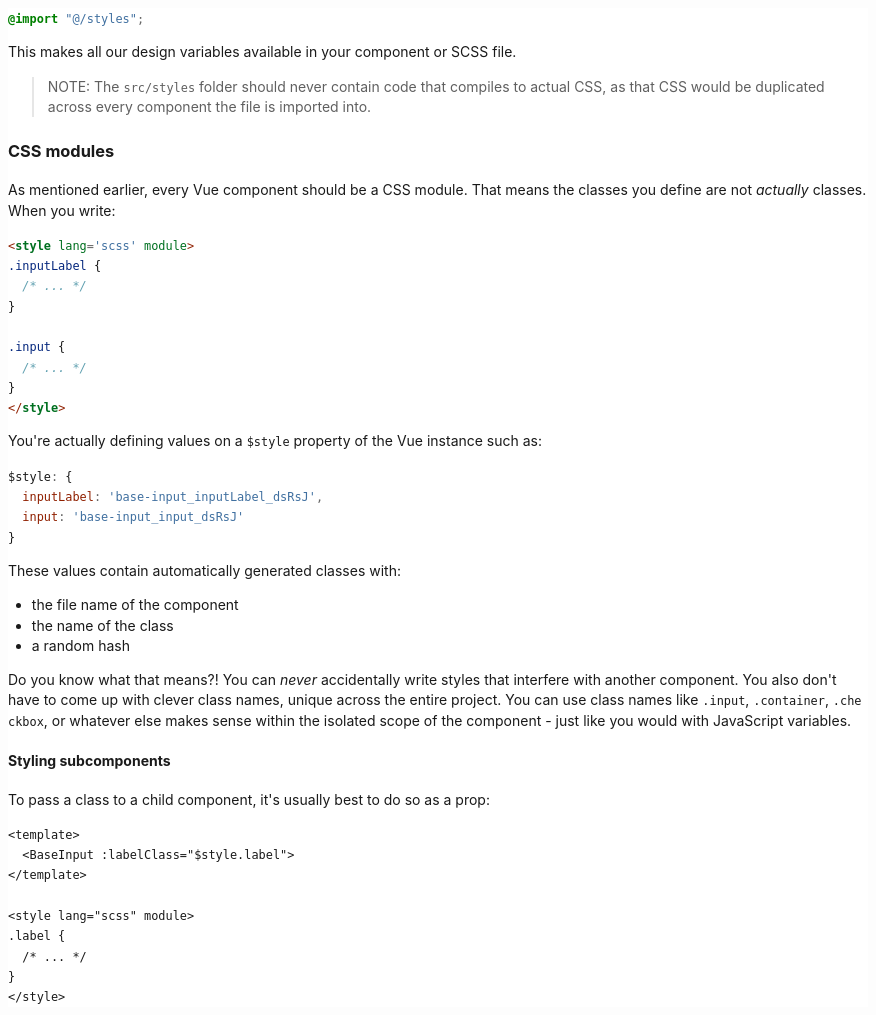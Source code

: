 ```scss
@import "@/styles";
```

This makes all our design variables available in your component or SCSS file.

> NOTE: The `src/styles` folder should never contain code that compiles to
> actual CSS, as that CSS would be duplicated across every component the file is
> imported into.

### CSS modules

As mentioned earlier, every Vue component should be a CSS module. That means the
classes you define are not _actually_ classes. When you write:

```html
<style lang='scss' module>
.inputLabel {
  /* ... */
}

.input {
  /* ... */
}
</style>
```

You're actually defining values on a `$style` property of the Vue instance such
as:

```js
$style: {
  inputLabel: 'base-input_inputLabel_dsRsJ',
  input: 'base-input_input_dsRsJ'
}
```

These values contain automatically generated classes with:

- the file name of the component
- the name of the class
- a random hash

Do you know what that means?! You can _never_ accidentally write styles that
interfere with another component. You also don't have to come up with clever
class names, unique across the entire project. You can use class names like
`.input`, `.container`, `.checkbox`, or whatever else makes sense within the
isolated scope of the component - just like you would with JavaScript variables.

#### Styling subcomponents

To pass a class to a child component, it's usually best to do so as a prop:

```vue
<template>
  <BaseInput :labelClass="$style.label">
</template>

<style lang="scss" module>
.label {
  /* ... */
}
</style>
```
